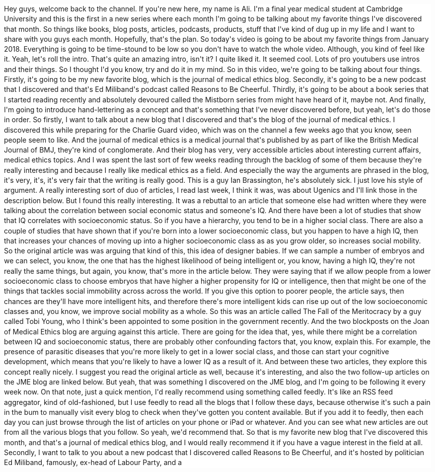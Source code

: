  Hey guys, welcome back to the channel. If you're new here, my name is Ali. I'm a final year medical student at Cambridge University and this is the first in a new series where each month I'm going to be talking about my favorite things I've discovered that month. So things like books, blog posts, articles, podcasts, products, stuff that I've kind of dug up in my life and I want to share with you guys each month. Hopefully, that's the plan. So today's video is going to be about my favorite things from January 2018. Everything is going to be time-stound to be low so you don't have to watch the whole video. Although, you kind of feel like it. Yeah, let's roll the intro. That's quite an amazing intro, isn't it? I quite liked it. It seemed cool. Lots of pro youtubers use intros and their things. So I thought I'd you know, try and do it in my mind. So in this video, we're going to be talking about four things. Firstly, it's going to be my new favorite blog, which is the journal of medical ethics blog. Secondly, it's going to be a new podcast that I discovered and that's Ed Miliband's podcast called Reasons to Be Cheerful. Thirdly, it's going to be about a book series that I started reading recently and absolutely devoured called the Mistborn series from might have heard of it, maybe not. And finally, I'm going to introduce hand-lettering as a concept and that's something that I've never discovered before, but yeah, let's do those in order. So firstly, I want to talk about a new blog that I discovered and that's the blog of the journal of medical ethics. I discovered this while preparing for the Charlie Guard video, which was on the channel a few weeks ago that you know, seen people seem to like. And the journal of medical ethics is a medical journal that's published by as part of like the British Medical Journal of BMJ, they're kind of conglomerate. And their blog has very, very accessible articles about interesting current affairs, medical ethics topics. And I was spent the last sort of few weeks reading through the backlog of some of them because they're really interesting and because I really like medical ethics as a field. And especially the way the arguments are phrased in the blog, it's very, it's, it's very fair that the writing is really good. This is a guy Ian Brassington, he's absolutely sick. I just love his style of argument. A really interesting sort of duo of articles, I read last week, I think it was, was about Ugenics and I'll link those in the description below. But I found this really interesting. It was a rebuttal to an article that someone else had written where they were talking about the correlation between social economic status and someone's IQ. And there have been a lot of studies that show that IQ correlates with socioeconomic status. So if you have a hierarchy, you tend to be in a higher social class. There are also a couple of studies that have shown that if you're born into a lower socioeconomic class, but you happen to have a high IQ, then that increases your chances of moving up into a higher socioeconomic class as as you grow older, so increases social mobility. So the original article was was arguing that kind of this, this idea of designer babies. If we can sample a number of embryos and we can select, you know, the one that has the highest likelihood of being intelligent or, you know, having a high IQ, they're not really the same things, but again, you know, that's more in the article below. They were saying that if we allow people from a lower socioeconomic class to choose embryos that have higher a higher propensity for IQ or intelligence, then that might be one of the things that tackles social immobility across across the world. If you give this option to poorer people, the article says, then chances are they'll have more intelligent hits, and therefore there's more intelligent kids can rise up out of the low socioeconomic classes and, you know, we improve social mobility as a whole. So this was an article called The Fall of the Meritocracy by a guy called Tobi Young, who I think's been appointed to some position in the government recently. And the two blockposts on the Joan of Medical Ethics blog are arguing against this article. There are going for the idea that, yes, while there might be a correlation between IQ and socioeconomic status, there are probably other confounding factors that, you know, explain this. For example, the presence of parasitic diseases that you're more likely to get in a lower social class, and those can start your cognitive development, which means that you're likely to have a lower IQ as a result of it. And between these two articles, they explore this concept really nicely. I suggest you read the original article as well, because it's interesting, and also the two follow-up articles on the JME blog are linked below. But yeah, that was something I discovered on the JME blog, and I'm going to be following it every week now. On that note, just a quick mention, I'd really recommend using something called feedly. It's like an RSS feed aggregator, kind of old-fashioned, but I use feedly to read all the blogs that I follow these days, because otherwise it's such a pain in the bum to manually visit every blog to check when they've gotten you content available. But if you add it to feedly, then each day you can just browse through the list of articles on your phone or iPad or whatever. And you can see what new articles are out from all the various blogs that you follow. So yeah, we'd recommend that. So that is my favorite new blog that I've discovered this month, and that's a journal of medical ethics blog, and I would really recommend it if you have a vague interest in the field at all. Secondly, I want to talk to you about a new podcast that I discovered called Reasons to Be Cheerful, and it's hosted by politician Ed Miliband, famously, ex-head of Labour Party, and a